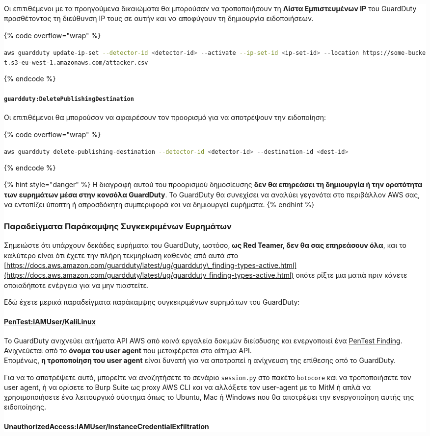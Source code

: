 Οι επιτιθέμενοι με τα προηγούμενα δικαιώματα θα μπορούσαν να τροποποιήσουν τη [**Λίστα Εμπιστευμένων IP**](https://docs.aws.amazon.com/guardduty/latest/ug/guardduty_upload-lists.html) του GuardDuty προσθέτοντας τη διεύθυνση IP τους σε αυτήν και να αποφύγουν τη δημιουργία ειδοποιήσεων.

{% code overflow="wrap" %}
```bash
aws guardduty update-ip-set --detector-id <detector-id> --activate --ip-set-id <ip-set-id> --location https://some-bucket.s3-eu-west-1.amazonaws.com/attacker.csv
```
{% endcode %}

#### `guardduty:DeletePublishingDestination`

Οι επιτιθέμενοι θα μπορούσαν να αφαιρέσουν τον προορισμό για να αποτρέψουν την ειδοποίηση:

{% code overflow="wrap" %}
```bash
aws guardduty delete-publishing-destination --detector-id <detector-id> --destination-id <dest-id>
```
{% endcode %}

{% hint style="danger" %}
Η διαγραφή αυτού του προορισμού δημοσίευσης **δεν θα επηρεάσει τη δημιουργία ή την ορατότητα των ευρημάτων μέσα στην κονσόλα GuardDuty**. Το GuardDuty θα συνεχίσει να αναλύει γεγονότα στο περιβάλλον AWS σας, να εντοπίζει ύποπτη ή απροσδόκητη συμπεριφορά και να δημιουργεί ευρήματα.
{% endhint %}

### Παραδείγματα Παράκαμψης Συγκεκριμένων Ευρημάτων

Σημειώστε ότι υπάρχουν δεκάδες ευρήματα του GuardDuty, ωστόσο, **ως Red Teamer, δεν θα σας επηρεάσουν όλα**, και το καλύτερο είναι ότι έχετε την πλήρη τεκμηρίωση καθενός από αυτά στο [https://docs.aws.amazon.com/guardduty/latest/ug/guardduty\_finding-types-active.html](https://docs.aws.amazon.com/guardduty/latest/ug/guardduty_finding-types-active.html) οπότε ρίξτε μια ματιά πριν κάνετε οποιαδήποτε ενέργεια για να μην πιαστείτε.

Εδώ έχετε μερικά παραδείγματα παράκαμψης συγκεκριμένων ευρημάτων του GuardDuty:

#### [PenTest:IAMUser/KaliLinux](https://docs.aws.amazon.com/guardduty/latest/ug/guardduty_finding-types-iam.html#pentest-iam-kalilinux) <a href="#pentest-iam-kalilinux" id="pentest-iam-kalilinux"></a>

Το GuardDuty ανιχνεύει αιτήματα API AWS από κοινά εργαλεία δοκιμών διείσδυσης και ενεργοποιεί ένα [PenTest Finding](https://docs.aws.amazon.com/guardduty/latest/ug/guardduty_finding-types-iam.html#pentest-iam-kalilinux).\
Ανιχνεύεται από το **όνομα του user agent** που μεταφέρεται στο αίτημα API.\
Επομένως, **η τροποποίηση του user agent** είναι δυνατή για να αποτραπεί η ανίχνευση της επίθεσης από το GuardDuty.

Για να το αποτρέψετε αυτό, μπορείτε να αναζητήσετε το σενάριο `session.py` στο πακέτο `botocore` και να τροποποιήσετε τον user agent, ή να ορίσετε το Burp Suite ως proxy AWS CLI και να αλλάξετε τον user-agent με το MitM ή απλά να χρησιμοποιήσετε ένα λειτουργικό σύστημα όπως το Ubuntu, Mac ή Windows που θα αποτρέψει την ενεργοποίηση αυτής της ειδοποίησης.

#### UnauthorizedAccess:IAMUser/InstanceCredentialExfiltration
